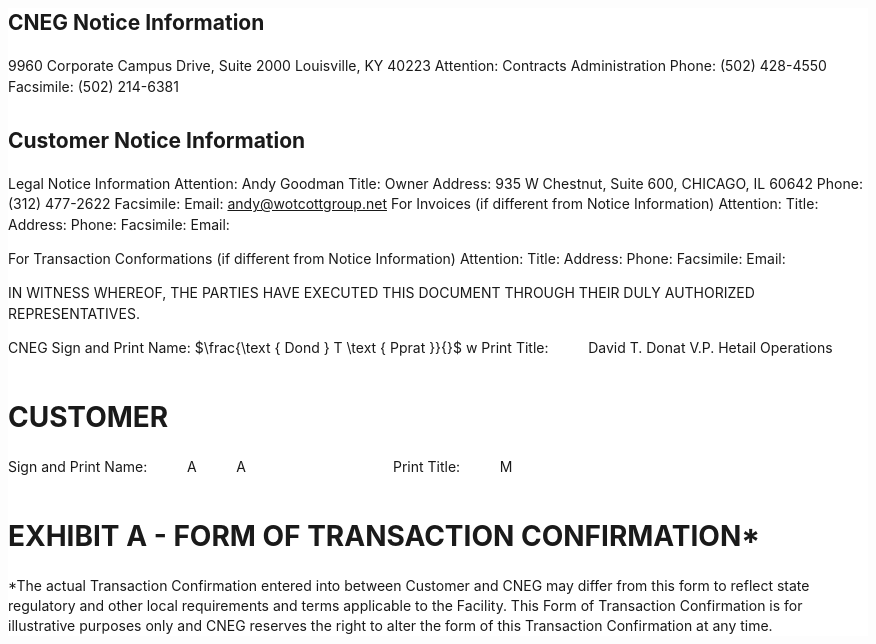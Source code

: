 ## CNEG Notice Information

9960 Corporate Campus Drive, Suite 2000
Louisville, KY 40223
Attention: Contracts Administration
Phone: (502) 428-4550
Facsimile: (502) 214-6381

## Customer Notice Information

Legal Notice Information
Attention: Andy Goodman
Title: Owner
Address: 935 W Chestnut, Suite 600, CHICAGO, IL 60642
Phone: (312) 477-2622
Facsimile:
Email: andy@wotcottgroup.net
For Invoices (if different from Notice Information)
Attention:
Title:
Address:
Phone:
Facsimile:
Email:

For Transaction Conformations (if different from Notice Information)
Attention:
Title:
Address:
Phone:
Facsimile:
Email:

IN WITNESS WHEREOF, THE PARTIES HAVE EXECUTED THIS DOCUMENT THROUGH THEIR DULY AUTHORIZED REPRESENTATIVES.

CNEG
Sign and Print Name: $\frac{\text { Dond } T \text { Pprat }}{}$ w
Print Title: $\qquad$ David T. Donat
V.P. Hetail Operations

# CUSTOMER 

Sign and Print Name: $\qquad$ A $\qquad$ A $\qquad$ $\qquad$ $\qquad$ $\qquad$ Print Title: $\qquad$ M $\qquad$

# EXHIBIT A - FORM OF TRANSACTION CONFIRMATION* 

*The actual Transaction Confirmation entered into between Customer and CNEG may differ from this form to reflect state regulatory and other local requirements and terms applicable to the Facility. This Form of Transaction Confirmation is for illustrative purposes only and CNEG reserves the right to alter the form of this Transaction Confirmation at any time.
